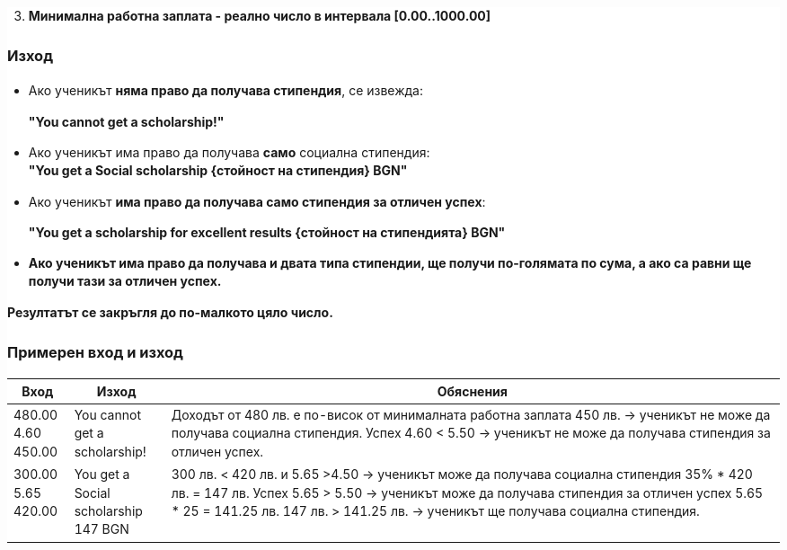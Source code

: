 3.  **Минимална работна заплата - реално число в интервала [0.00..1000.00]**

### Изход

-   Ако ученикът **няма право да получава стипендия**, се извежда:

    **"You cannot get a scholarship!"**

-   Ако ученикът има право да получава **само** социална стипендия:  
    **"You get a Social scholarship {стойност на стипендия} BGN"**

-   Ако ученикът **има право да получава само стипендия за отличен успех**:

    **"You get a scholarship for excellent results {стойност на стипендията}
    BGN"**

-   **Ако ученикът има право да получава и двата типа стипендии, ще получи
    по-голямата по сума, а ако са равни ще получи тази за отличен успех.**

**Резултатът се закръгля до по-малкото цяло число.**

### Примерен вход и изход

| **Вход**           | **Изход**                            | **Обяснения**                                                                                                                                                                                                                                                               |
|--------------------|--------------------------------------|-----------------------------------------------------------------------------------------------------------------------------------------------------------------------------------------------------------------------------------------------------------------------------|
| 480.00 4.60 450.00 | You cannot get a scholarship!        | Доходът от 480 лв. е по-висок от минималната работна заплата 450 лв. → ученикът не може да получава социална стипендия. Успех 4.60 \< 5.50 → ученикът не може да получава стипендия за отличен успех.                                                                       |
| 300.00 5.65 420.00 | You get a Social scholarship 147 BGN | 300 лв. \< 420 лв. и 5.65 \>4.50 → ученикът може да получава социална стипендия 35% \* 420 лв. = 147 лв. Успех 5.65 \> 5.50 → ученикът може да получава стипендия за отличен успех 5.65 \* 25 = 141.25 лв. 147 лв. \> 141.25 лв. → ученикът ще получава социална стипендия. |

